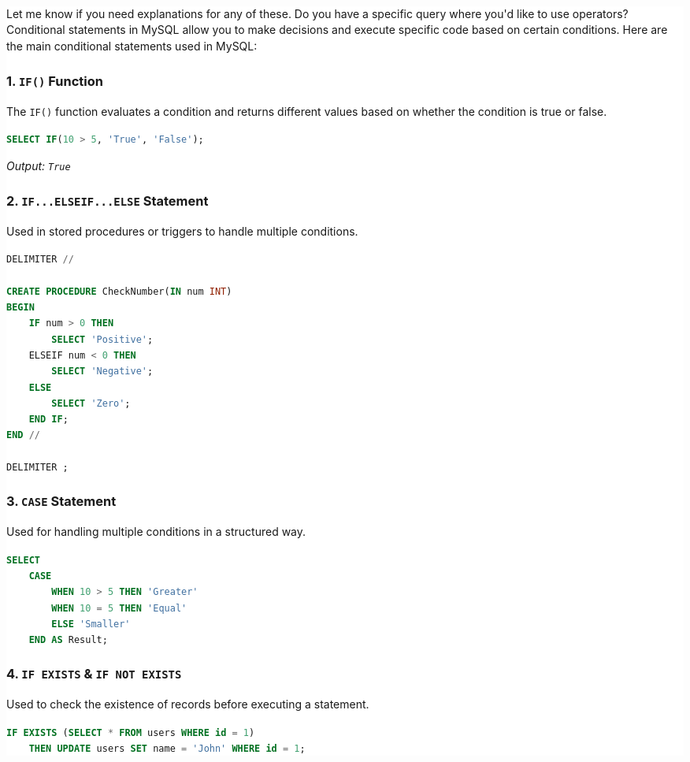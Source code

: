 Let me know if you need explanations for any of these. Do you have a specific query where you'd like to use operators?
Conditional statements in MySQL allow you to make decisions and execute specific code based on certain conditions. Here are the main conditional statements used in MySQL:

### **1. `IF()` Function**
The `IF()` function evaluates a condition and returns different values based on whether the condition is true or false.

```sql
SELECT IF(10 > 5, 'True', 'False');
```
_Output: `True`_

### **2. `IF...ELSEIF...ELSE` Statement**
Used in stored procedures or triggers to handle multiple conditions.

```sql
DELIMITER //

CREATE PROCEDURE CheckNumber(IN num INT)
BEGIN
    IF num > 0 THEN
        SELECT 'Positive';
    ELSEIF num < 0 THEN
        SELECT 'Negative';
    ELSE
        SELECT 'Zero';
    END IF;
END //

DELIMITER ;
```

### **3. `CASE` Statement**
Used for handling multiple conditions in a structured way.

```sql
SELECT 
    CASE 
        WHEN 10 > 5 THEN 'Greater'
        WHEN 10 = 5 THEN 'Equal'
        ELSE 'Smaller'
    END AS Result;
```

### **4. `IF EXISTS` & `IF NOT EXISTS`**
Used to check the existence of records before executing a statement.

```sql
IF EXISTS (SELECT * FROM users WHERE id = 1) 
    THEN UPDATE users SET name = 'John' WHERE id = 1;
```
